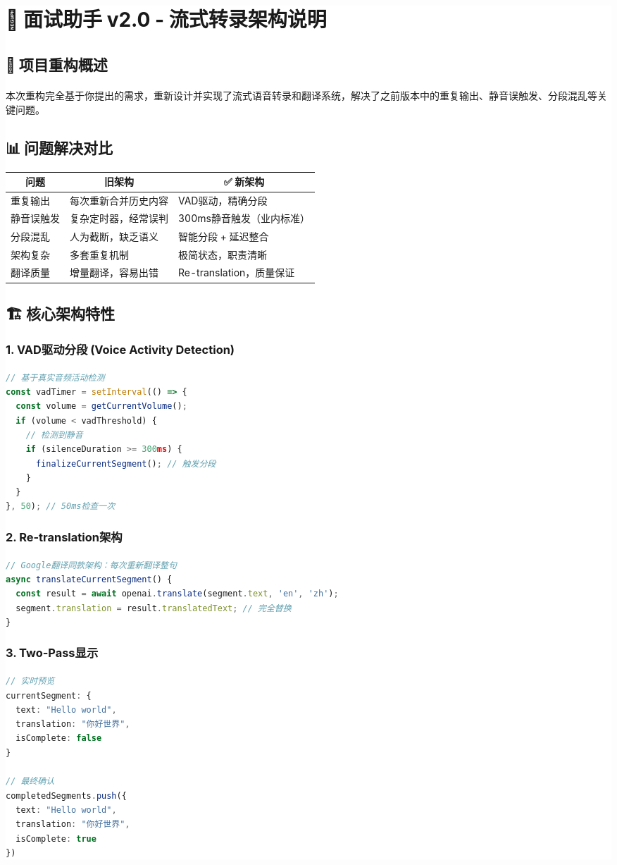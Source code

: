 # 🎯 面试助手 v2.0 - 流式转录架构说明

## 🚀 项目重构概述

本次重构完全基于你提出的需求，重新设计并实现了流式语音转录和翻译系统，解决了之前版本中的重复输出、静音误触发、分段混乱等关键问题。

## 📊 问题解决对比

| 问题 | 旧架构 | ✅ 新架构 |
|------|--------|----------|
| 重复输出 | 每次重新合并历史内容 | VAD驱动，精确分段 |
| 静音误触发 | 复杂定时器，经常误判 | 300ms静音触发（业内标准） |
| 分段混乱 | 人为截断，缺乏语义 | 智能分段 + 延迟整合 |
| 架构复杂 | 多套重复机制 | 极简状态，职责清晰 |
| 翻译质量 | 增量翻译，容易出错 | Re-translation，质量保证 |

## 🏗️ 核心架构特性

### 1. VAD驱动分段 (Voice Activity Detection)
```typescript
// 基于真实音频活动检测
const vadTimer = setInterval(() => {
  const volume = getCurrentVolume();
  if (volume < vadThreshold) {
    // 检测到静音
    if (silenceDuration >= 300ms) {
      finalizeCurrentSegment(); // 触发分段
    }
  }
}, 50); // 50ms检查一次
```

### 2. Re-translation架构
```typescript
// Google翻译同款架构：每次重新翻译整句
async translateCurrentSegment() {
  const result = await openai.translate(segment.text, 'en', 'zh');
  segment.translation = result.translatedText; // 完全替换
}
```

### 3. Two-Pass显示
```typescript
// 实时预览
currentSegment: {
  text: "Hello world", 
  translation: "你好世界",
  isComplete: false
}

// 最终确认
completedSegments.push({
  text: "Hello world",
  translation: "你好世界", 
  isComplete: true
})
```

